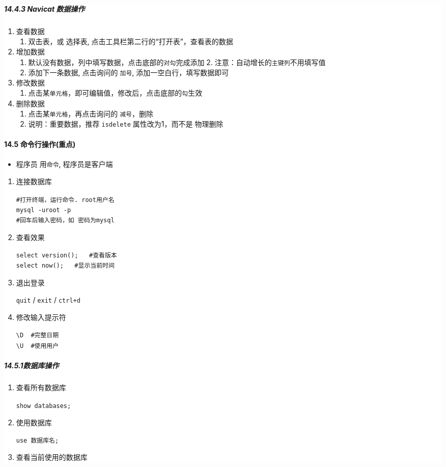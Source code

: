 ##### 14.4.3 Navicat 数据操作

1. 查看数据
   1. 双击表，或 选择表, 点击工具栏第二行的“打开表”，查看表的数据
2. 增加数据
   1. 默认没有数据，列中填写数据，点击底部的`对勾`完成添加
      2. 注意：自动增长的`主键列`不用填写值
   3. 添加下一条数据, 点击询问的 `加号`, 添加一空白行，填写数据即可
3. 修改数据
   1. 点击某`单元格`，即可编辑值，修改后，点击底部的`勾`生效
4. 删除数据
   1. 点击某`单元格`，再点击询问的 `减号`，删除
   2. 说明：重要数据，推荐 `isdelete` 属性改为1，而不是 物理删除

#### 14.5 命令行操作(重点)

* 程序员 用`命令`, 程序员是客户端

1. 连接数据库 

   ```
   #打开终端，运行命令. root用户名
   mysql -uroot -p
   #回车后输入密码，如 密码为mysql
   ```

2. 查看效果

   ```
   select version();   #查看版本
   select now();   #显示当前时间
   ```

   

3. 退出登录

   `quit` / `exit` / `ctrl+d`

4. 修改输入提示符

   ```
   \D  #完整日期
   \U  #使用用户
   ```

##### 14.5.1数据库操作

1. 查看所有数据库

   ```
   show databases;
   ```

2. 使用数据库

   ```
   use 数据库名;
   ```

3. 查看当前使用的数据库
